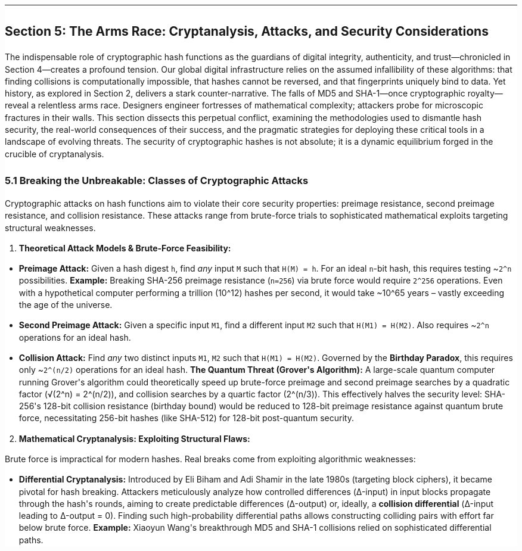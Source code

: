 

---





## Section 5: The Arms Race: Cryptanalysis, Attacks, and Security Considerations

The indispensable role of cryptographic hash functions as the guardians of digital integrity, authenticity, and trust—chronicled in Section 4—creates a profound tension. Our global digital infrastructure relies on the assumed infallibility of these algorithms: that finding collisions is computationally impossible, that hashes cannot be reversed, and that fingerprints uniquely bind to data. Yet history, as explored in Section 2, delivers a stark counter-narrative. The falls of MD5 and SHA-1—once cryptographic royalty—reveal a relentless arms race. Designers engineer fortresses of mathematical complexity; attackers probe for microscopic fractures in their walls. This section dissects this perpetual conflict, examining the methodologies used to dismantle hash security, the real-world consequences of their success, and the pragmatic strategies for deploying these critical tools in a landscape of evolving threats. The security of cryptographic hashes is not absolute; it is a dynamic equilibrium forged in the crucible of cryptanalysis.

### 5.1 Breaking the Unbreakable: Classes of Cryptographic Attacks

Cryptographic attacks on hash functions aim to violate their core security properties: preimage resistance, second preimage resistance, and collision resistance. These attacks range from brute-force trials to sophisticated mathematical exploits targeting structural weaknesses.

1.  **Theoretical Attack Models & Brute-Force Feasibility:**

*   **Preimage Attack:** Given a hash digest `h`, find *any* input `M` such that `H(M) = h`. For an ideal `n`-bit hash, this requires testing ~`2^n` possibilities. **Example:** Breaking SHA-256 preimage resistance (`n=256`) via brute force would require `2^256` operations. Even with a hypothetical computer performing a trillion (10^12) hashes per second, it would take ~10^65 years – vastly exceeding the age of the universe.

*   **Second Preimage Attack:** Given a specific input `M1`, find a different input `M2` such that `H(M1) = H(M2)`. Also requires ~`2^n` operations for an ideal hash.

*   **Collision Attack:** Find *any* two distinct inputs `M1`, `M2` such that `H(M1) = H(M2)`. Governed by the **Birthday Paradox**, this requires only ~`2^(n/2)` operations for an ideal hash. **The Quantum Threat (Grover's Algorithm):** A large-scale quantum computer running Grover's algorithm could theoretically speed up brute-force preimage and second preimage searches by a quadratic factor (√(2^n) = 2^(n/2)), and collision searches by a quartic factor (2^(n/3)). This effectively halves the security level: SHA-256's 128-bit collision resistance (birthday bound) would be reduced to 128-bit preimage resistance against quantum brute force, necessitating 256-bit hashes (like SHA-512) for 128-bit post-quantum security.

2.  **Mathematical Cryptanalysis: Exploiting Structural Flaws:**

Brute force is impractical for modern hashes. Real breaks come from exploiting algorithmic weaknesses:

*   **Differential Cryptanalysis:** Introduced by Eli Biham and Adi Shamir in the late 1980s (targeting block ciphers), it became pivotal for hash breaking. Attackers meticulously analyze how controlled differences (Δ-input) in input blocks propagate through the hash's rounds, aiming to create predictable differences (Δ-output) or, ideally, a **collision differential** (Δ-input leading to Δ-output = 0). Finding such high-probability differential paths allows constructing colliding pairs with effort far below brute force. **Example:** Xiaoyun Wang's breakthrough MD5 and SHA-1 collisions relied on sophisticated differential paths.
